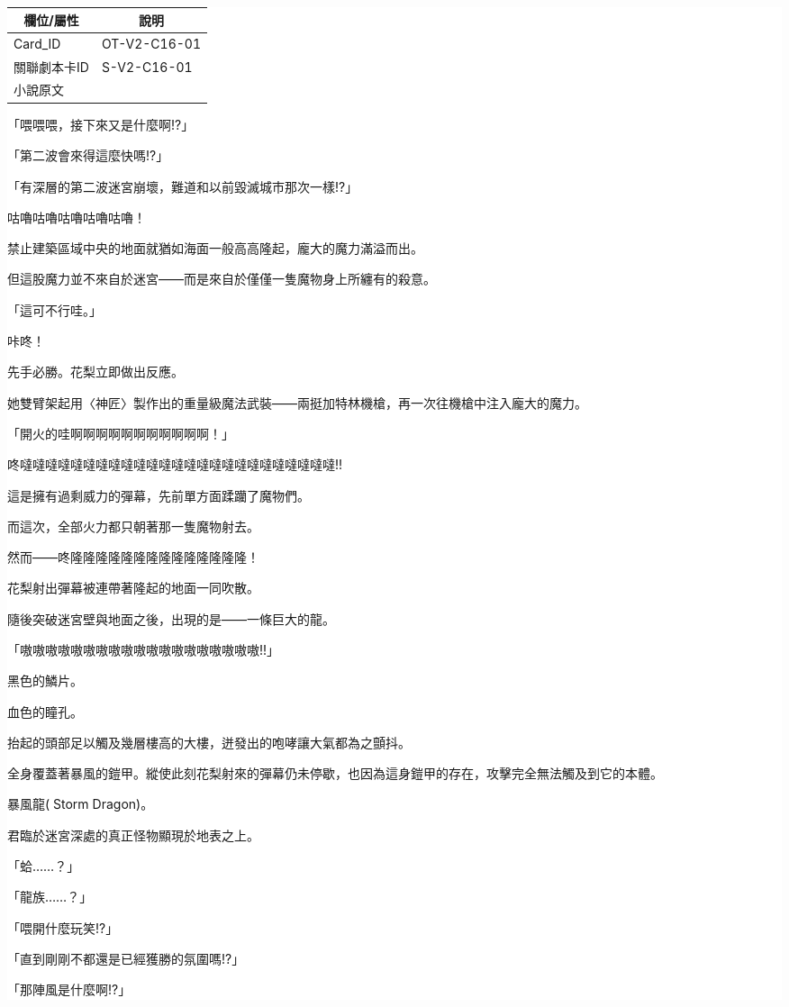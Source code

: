 | 欄位/屬性 | 說明 |
|---|---|
| Card_ID | OT-V2-C16-01 |
| 關聯劇本卡ID | S-V2-C16-01 |
| 小說原文 |
「喂喂喂，接下來又是什麼啊!?」

「第二波會來得這麼快嗎!?」

「有深層的第二波迷宮崩壞，難道和以前毀滅城市那次一樣!?」

咕嚕咕嚕咕嚕咕嚕咕嚕！

禁止建築區域中央的地面就猶如海面一般高高隆起，龐大的魔力滿溢而出。

但這股魔力並不來自於迷宮——而是來自於僅僅一隻魔物身上所纏有的殺意。

「這可不行哇。」

咔咚！

先手必勝。花梨立即做出反應。

她雙臂架起用〈神匠〉製作出的重量級魔法武裝——兩挺加特林機槍，再一次往機槍中注入龐大的魔力。

「開火的哇啊啊啊啊啊啊啊啊啊啊啊！」

咚噠噠噠噠噠噠噠噠噠噠噠噠噠噠噠噠噠噠噠噠噠噠噠噠噠!!

這是擁有過剩威力的彈幕，先前單方面蹂躪了魔物們。

而這次，全部火力都只朝著那一隻魔物射去。

然而——咚隆隆隆隆隆隆隆隆隆隆隆隆隆隆！

花梨射出彈幕被連帶著隆起的地面一同吹散。

隨後突破迷宮壁與地面之後，出現的是——一條巨大的龍。

「嗷嗷嗷嗷嗷嗷嗷嗷嗷嗷嗷嗷嗷嗷嗷嗷嗷嗷嗷!!」

黑色的鱗片。

血色的瞳孔。

抬起的頭部足以觸及幾層樓高的大樓，迸發出的咆哮讓大氣都為之顫抖。

全身覆蓋著暴風的鎧甲。縱使此刻花梨射來的彈幕仍未停歇，也因為這身鎧甲的存在，攻擊完全無法觸及到它的本體。

暴風龍( Storm Dragon)。

君臨於迷宮深處的真正怪物顯現於地表之上。

「蛤……？」

「龍族……？」

「喂開什麼玩笑!?」

「直到剛剛不都還是已經獲勝的氛圍嗎!?」

「那陣風是什麼啊!?」
